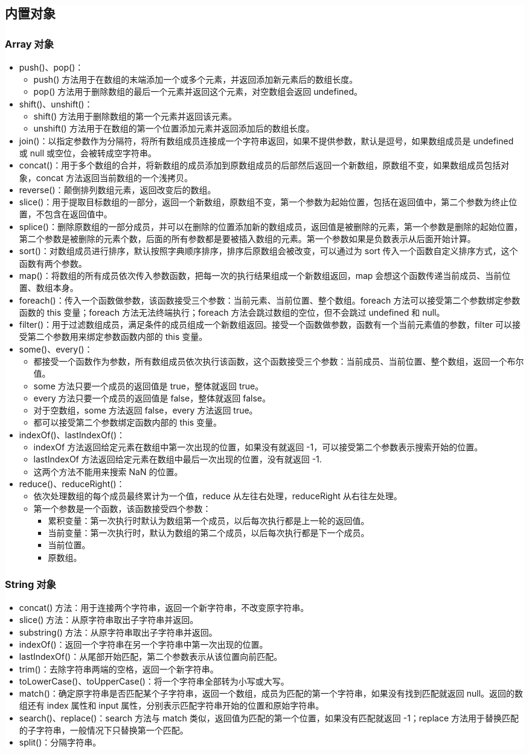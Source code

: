 ## 内置对象

### Array 对象

- push()、pop()：
    - push() 方法用于在数组的末端添加一个或多个元素，并返回添加新元素后的数组长度。
    - pop() 方法用于删除数组的最后一个元素并返回这个元素，对空数组会返回 undefined。
- shift()、unshift()：
    - shift() 方法用于删除数组的第一个元素并返回该元素。
    - unshift() 方法用于在数组的第一个位置添加元素并返回添加后的数组长度。
- join()：以指定参数作为分隔符，将所有数组成员连接成一个字符串返回，如果不提供参数，默认是逗号，如果数组成员是 undefined 或 null 或空位，会被转成空字符串。
- concat()：用于多个数组的合并，将新数组的成员添加到原数组成员的后部然后返回一个新数组，原数组不变，如果数组成员包括对象，concat 方法返回当前数组的一个浅拷贝。
- reverse()：颠倒排列数组元素，返回改变后的数组。
- slice()：用于提取目标数组的一部分，返回一个新数组，原数组不变，第一个参数为起始位置，包括在返回值中，第二个参数为终止位置，不包含在返回值中。
- splice()：删除原数组的一部分成员，并可以在删除的位置添加新的数组成员，返回值是被删除的元素，第一个参数是删除的起始位置，第二个参数是被删除的元素个数，后面的所有参数都是要被插入数组的元素。第一个参数如果是负数表示从后面开始计算。
- sort()：对数组成员进行排序，默认按照字典顺序排序，排序后原数组会被改变，可以通过为 sort 传入一个函数自定义排序方式，这个函数有两个参数。
- map()：将数组的所有成员依次传入参数函数，把每一次的执行结果组成一个新数组返回，map 会想这个函数传递当前成员、当前位置、数组本身。
- foreach()：传入一个函数做参数，该函数接受三个参数：当前元素、当前位置、整个数组。foreach 方法可以接受第二个参数绑定参数函数的 this 变量；foreach 方法无法终端执行；foreach 方法会跳过数组的空位，但不会跳过 undefined 和 null。
- filter()：用于过滤数组成员，满足条件的成员组成一个新数组返回。接受一个函数做参数，函数有一个当前元素值的参数，filter 可以接受第二个参数用来绑定参数函数内部的 this 变量。
- some()、every()：
    - 都接受一个函数作为参数，所有数组成员依次执行该函数，这个函数接受三个参数：当前成员、当前位置、整个数组，返回一个布尔值。
    - some 方法只要一个成员的返回值是 true，整体就返回 true。
    - every 方法只要一个成员的返回值是 false，整体就返回 false。
    - 对于空数组，some 方法返回 false，every 方法返回 true。
    - 都可以接受第二个参数绑定函数内部的 this 变量。
- indexOf()、lastIndexOf()：
    - indexOf 方法返回给定元素在数组中第一次出现的位置，如果没有就返回 -1，可以接受第二个参数表示搜索开始的位置。
    - lastIndexOf 方法返回给定元素在数组中最后一次出现的位置，没有就返回 -1.
    - 这两个方法不能用来搜索 NaN 的位置。
- reduce()、reduceRight()：
    - 依次处理数组的每个成员最终累计为一个值，reduce 从左往右处理，reduceRight 从右往左处理。
    - 第一个参数是一个函数，该函数接受四个参数：
        - 累积变量：第一次执行时默认为数组第一个成员，以后每次执行都是上一轮的返回值。
        - 当前变量：第一次执行时，默认为数组的第二个成员，以后每次执行都是下一个成员。
        - 当前位置。
        - 原数组。

### String 对象

- concat() 方法：用于连接两个字符串，返回一个新字符串，不改变原字符串。
- slice() 方法：从原字符串取出子字符串并返回。
- substring() 方法：从原字符串取出子字符串并返回。
- indexOf()：返回一个字符串在另一个字符串中第一次出现的位置。
- lastIndexOf()：从尾部开始匹配，第二个参数表示从该位置向前匹配。
- trim()：去除字符串两端的空格，返回一个新字符串。
- toLowerCase()、toUpperCase()：将一个字符串全部转为小写或大写。
- match()：确定原字符串是否匹配某个子字符串，返回一个数组，成员为匹配的第一个字符串，如果没有找到匹配就返回 null。返回的数组还有 index 属性和 input 属性，分别表示匹配字符串开始的位置和原始字符串。
- search()、replace()：search 方法与 match 类似，返回值为匹配的第一个位置，如果没有匹配就返回 -1；replace 方法用于替换匹配的子字符串，一般情况下只替换第一个匹配。
- split()：分隔字符串。
